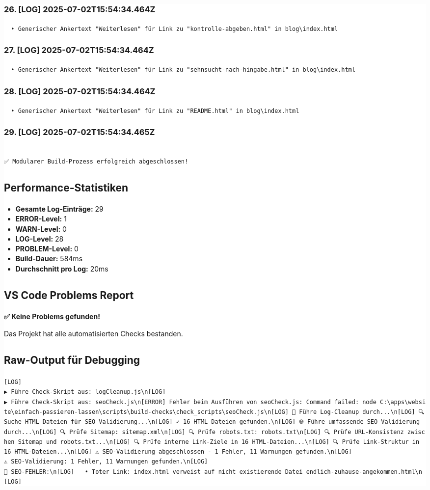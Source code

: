 ### 26. [LOG] 2025-07-02T15:54:34.464Z

```
  • Generischer Ankertext "Weiterlesen" für Link zu "kontrolle-abgeben.html" in blog\index.html
```

### 27. [LOG] 2025-07-02T15:54:34.464Z

```
  • Generischer Ankertext "Weiterlesen" für Link zu "sehnsucht-nach-hingabe.html" in blog\index.html
```

### 28. [LOG] 2025-07-02T15:54:34.464Z

```
  • Generischer Ankertext "Weiterlesen" für Link zu "README.html" in blog\index.html
```

### 29. [LOG] 2025-07-02T15:54:34.465Z

```

✅ Modularer Build-Prozess erfolgreich abgeschlossen!
```

## Performance-Statistiken

- **Gesamte Log-Einträge:** 29
- **ERROR-Level:** 1
- **WARN-Level:** 0
- **LOG-Level:** 28
- **PROBLEM-Level:** 0
- **Build-Dauer:** 584ms
- **Durchschnitt pro Log:** 20ms

## VS Code Problems Report

**✅ Keine Problems gefunden!**

Das Projekt hat alle automatisierten Checks bestanden.


## Raw-Output für Debugging

```
[LOG] 
▶️ Führe Check-Skript aus: logCleanup.js\n[LOG] 
▶️ Führe Check-Skript aus: seoCheck.js\n[ERROR] Fehler beim Ausführen von seoCheck.js: Command failed: node C:\apps\website\einfach-passieren-lassen\scripts\build-checks\check_scripts\seoCheck.js\n[LOG] 🧹 Führe Log-Cleanup durch...\n[LOG] 🔍 Suche HTML-Dateien für SEO-Validierung...\n[LOG] ✓ 16 HTML-Dateien gefunden.\n[LOG] 🌐 Führe umfassende SEO-Validierung durch...\n[LOG] 🔍 Prüfe Sitemap: sitemap.xml\n[LOG] 🔍 Prüfe robots.txt: robots.txt\n[LOG] 🔍 Prüfe URL-Konsistenz zwischen Sitemap und robots.txt...\n[LOG] 🔍 Prüfe interne Link-Ziele in 16 HTML-Dateien...\n[LOG] 🔍 Prüfe Link-Struktur in 16 HTML-Dateien...\n[LOG] ⚠️ SEO-Validierung abgeschlossen - 1 Fehler, 11 Warnungen gefunden.\n[LOG] 
⚠️ SEO-Validierung: 1 Fehler, 11 Warnungen gefunden.\n[LOG] 
🚨 SEO-FEHLER:\n[LOG]   • Toter Link: index.html verweist auf nicht existierende Datei endlich-zuhause-angekommen.html\n[LOG] 
```